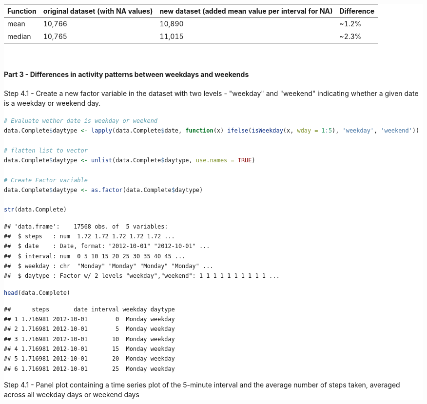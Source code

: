 Function   | original dataset (with NA values)  | new dataset (added mean value per interval for NA) | Difference
-----------|------------------------------------|----------------------------------------------------|-------------|
mean       | 10,766                             | 10,890                                             |   ~1.2%     |
median     | 10,765                             | 11,015                                             |   ~2.3%     |

<br>  
<h4>Part 3 - Differences in activity patterns between weekdays and weekends</h4>

Step 4.1 - Create a new factor variable in the dataset with two levels - "weekday" and "weekend" indicating whether a given date is a weekday or weekend day. 


```r
# Evaluate wether date is weekday or weekend
data.Complete$daytype <- lapply(data.Complete$date, function(x) ifelse(isWeekday(x, wday = 1:5), 'weekday', 'weekend'))

# flatten list to vector
data.Complete$daytype <- unlist(data.Complete$daytype, use.names = TRUE)

# Create Factor variable
data.Complete$daytype <- as.factor(data.Complete$daytype)

str(data.Complete)
```

```
## 'data.frame':	17568 obs. of  5 variables:
##  $ steps   : num  1.72 1.72 1.72 1.72 1.72 ...
##  $ date    : Date, format: "2012-10-01" "2012-10-01" ...
##  $ interval: num  0 5 10 15 20 25 30 35 40 45 ...
##  $ weekday : chr  "Monday" "Monday" "Monday" "Monday" ...
##  $ daytype : Factor w/ 2 levels "weekday","weekend": 1 1 1 1 1 1 1 1 1 1 ...
```

```r
head(data.Complete)
```

```
##      steps       date interval weekday daytype
## 1 1.716981 2012-10-01        0  Monday weekday
## 2 1.716981 2012-10-01        5  Monday weekday
## 3 1.716981 2012-10-01       10  Monday weekday
## 4 1.716981 2012-10-01       15  Monday weekday
## 5 1.716981 2012-10-01       20  Monday weekday
## 6 1.716981 2012-10-01       25  Monday weekday
```


Step 4.1 - Panel plot containing a time series plot of the 5-minute interval and the average number of steps taken, averaged across all weekday days or weekend days
